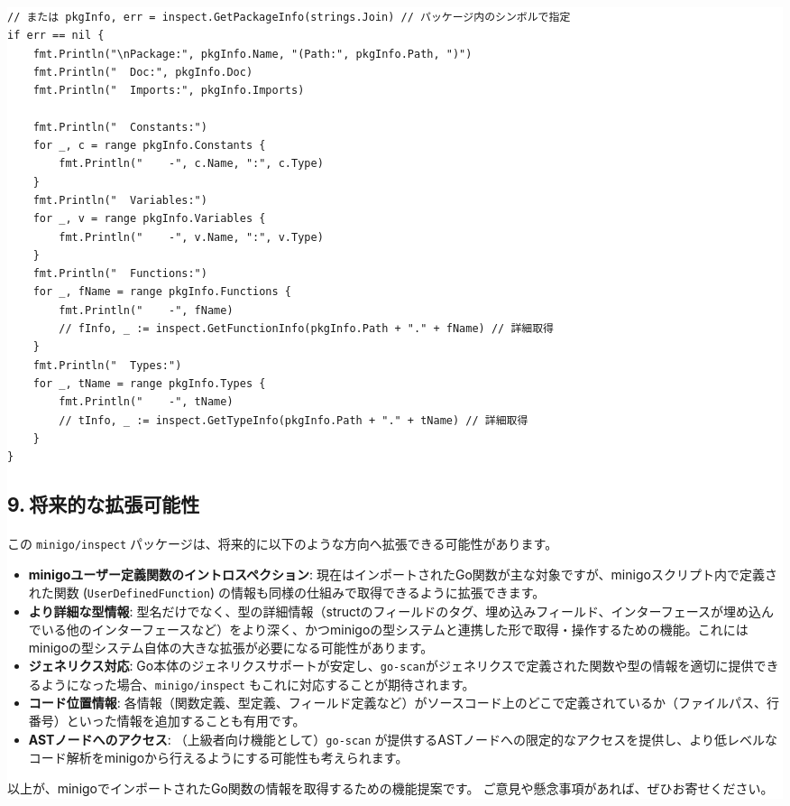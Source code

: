 ```minigo
// または pkgInfo, err = inspect.GetPackageInfo(strings.Join) // パッケージ内のシンボルで指定
if err == nil {
    fmt.Println("\nPackage:", pkgInfo.Name, "(Path:", pkgInfo.Path, ")")
    fmt.Println("  Doc:", pkgInfo.Doc)
    fmt.Println("  Imports:", pkgInfo.Imports)

    fmt.Println("  Constants:")
    for _, c = range pkgInfo.Constants {
        fmt.Println("    -", c.Name, ":", c.Type)
    }
    fmt.Println("  Variables:")
    for _, v = range pkgInfo.Variables {
        fmt.Println("    -", v.Name, ":", v.Type)
    }
    fmt.Println("  Functions:")
    for _, fName = range pkgInfo.Functions {
        fmt.Println("    -", fName)
        // fInfo, _ := inspect.GetFunctionInfo(pkgInfo.Path + "." + fName) // 詳細取得
    }
    fmt.Println("  Types:")
    for _, tName = range pkgInfo.Types {
        fmt.Println("    -", tName)
        // tInfo, _ := inspect.GetTypeInfo(pkgInfo.Path + "." + tName) // 詳細取得
    }
}
```

## 9. 将来的な拡張可能性

この `minigo/inspect` パッケージは、将来的に以下のような方向へ拡張できる可能性があります。

*   **minigoユーザー定義関数のイントロスペクション**: 現在はインポートされたGo関数が主な対象ですが、minigoスクリプト内で定義された関数 (`UserDefinedFunction`) の情報も同様の仕組みで取得できるように拡張できます。
*   **より詳細な型情報**: 型名だけでなく、型の詳細情報（structのフィールドのタグ、埋め込みフィールド、インターフェースが埋め込んでいる他のインターフェースなど）をより深く、かつminigoの型システムと連携した形で取得・操作するための機能。これにはminigoの型システム自体の大きな拡張が必要になる可能性があります。
*   **ジェネリクス対応**: Go本体のジェネリクスサポートが安定し、`go-scan`がジェネリクスで定義された関数や型の情報を適切に提供できるようになった場合、`minigo/inspect` もこれに対応することが期待されます。
*   **コード位置情報**: 各情報（関数定義、型定義、フィールド定義など）がソースコード上のどこで定義されているか（ファイルパス、行番号）といった情報を追加することも有用です。
*   **ASTノードへのアクセス**: （上級者向け機能として）`go-scan` が提供するASTノードへの限定的なアクセスを提供し、より低レベルなコード解析をminigoから行えるようにする可能性も考えられます。

以上が、minigoでインポートされたGo関数の情報を取得するための機能提案です。
ご意見や懸念事項があれば、ぜひお寄せください。
